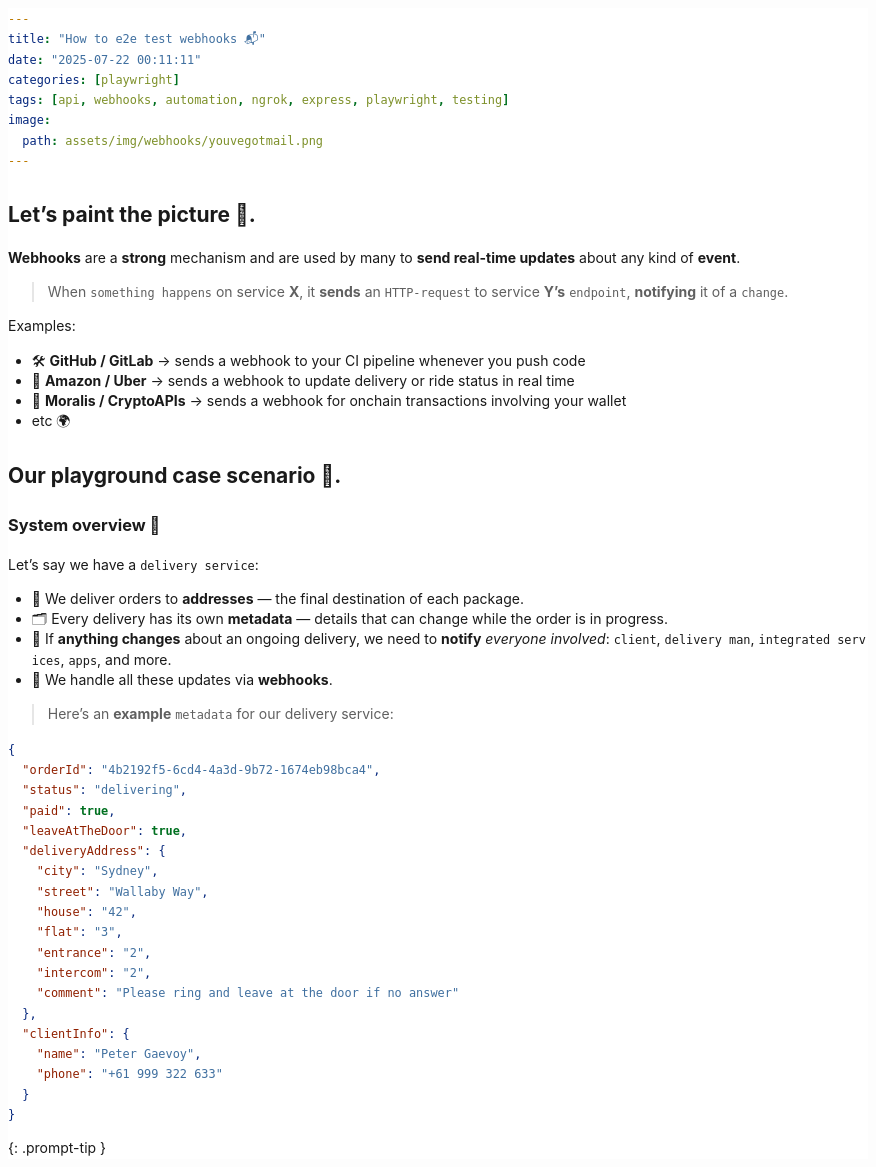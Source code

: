 ```yaml
---
title: "How to e2e test webhooks 📬"
date: "2025-07-22 00:11:11"
categories: [playwright]
tags: [api, webhooks, automation, ngrok, express, playwright, testing]
image:
  path: assets/img/webhooks/youvegotmail.png
---
```


## **Let’s paint the picture 🎨.**
**Webhooks** are a **strong** mechanism and are used by many to **send real-time updates** about any kind of **event**.

> When `something happens` on service **X**, it **sends** an `HTTP-request` to service **Y’s** `endpoint`, **notifying** it of a `change`.

Examples:

- 🛠️ **GitHub / GitLab** → sends a webhook to your CI pipeline whenever you push code  
- 🚚 **Amazon / Uber** → sends a webhook to update delivery or ride status in real time  
- 🔗 **Moralis / CryptoAPIs** → sends a webhook for onchain transactions involving your wallet  
- etc 🌍

## **Our playground case scenario 📜.**
### **System overview 👀**
Let’s say we have a `delivery service`:

- 🚚 We deliver orders to **addresses** — the final destination of each package.
- 🗂️ Every delivery has its own **metadata** — details that can change while the order is in progress.
- 🔄 If **anything changes** about an ongoing delivery, we need to **notify** *everyone involved*: `client`, `delivery man`, `integrated services`, `apps`, and more.
- 📡 We handle all these updates via **webhooks**.

> Here’s an **example** `metadata` for our delivery service:
```json
{
  "orderId": "4b2192f5-6cd4-4a3d-9b72-1674eb98bca4",
  "status": "delivering",
  "paid": true,
  "leaveAtTheDoor": true,
  "deliveryAddress": {
    "city": "Sydney",
    "street": "Wallaby Way",
    "house": "42",
    "flat": "3",
    "entrance": "2",
    "intercom": "2",
    "comment": "Please ring and leave at the door if no answer"
  },
  "clientInfo": {
    "name": "Peter Gaevoy",
    "phone": "+61 999 322 633"
  }
}
```
{: .prompt-tip }


  [key: string]: unknown;